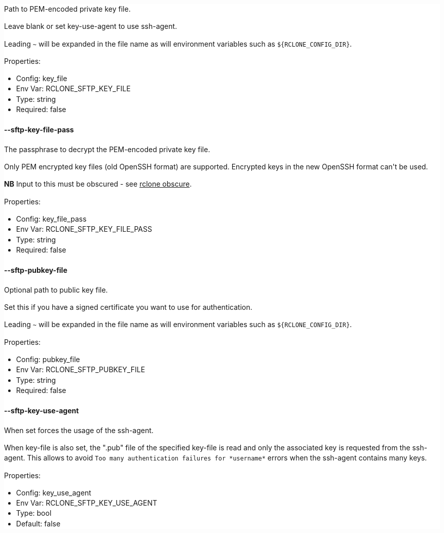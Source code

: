 Path to PEM-encoded private key file.

Leave blank or set key-use-agent to use ssh-agent.

Leading `~` will be expanded in the file name as will environment variables such as `${RCLONE_CONFIG_DIR}`.

Properties:

- Config:      key_file
- Env Var:     RCLONE_SFTP_KEY_FILE
- Type:        string
- Required:    false

#### --sftp-key-file-pass

The passphrase to decrypt the PEM-encoded private key file.

Only PEM encrypted key files (old OpenSSH format) are supported. Encrypted keys
in the new OpenSSH format can't be used.

**NB** Input to this must be obscured - see [rclone obscure](/commands/rclone_obscure/).

Properties:

- Config:      key_file_pass
- Env Var:     RCLONE_SFTP_KEY_FILE_PASS
- Type:        string
- Required:    false

#### --sftp-pubkey-file

Optional path to public key file.

Set this if you have a signed certificate you want to use for authentication.

Leading `~` will be expanded in the file name as will environment variables such as `${RCLONE_CONFIG_DIR}`.

Properties:

- Config:      pubkey_file
- Env Var:     RCLONE_SFTP_PUBKEY_FILE
- Type:        string
- Required:    false

#### --sftp-key-use-agent

When set forces the usage of the ssh-agent.

When key-file is also set, the ".pub" file of the specified key-file is read and only the associated key is
requested from the ssh-agent. This allows to avoid `Too many authentication failures for *username*` errors
when the ssh-agent contains many keys.

Properties:

- Config:      key_use_agent
- Env Var:     RCLONE_SFTP_KEY_USE_AGENT
- Type:        bool
- Default:     false
